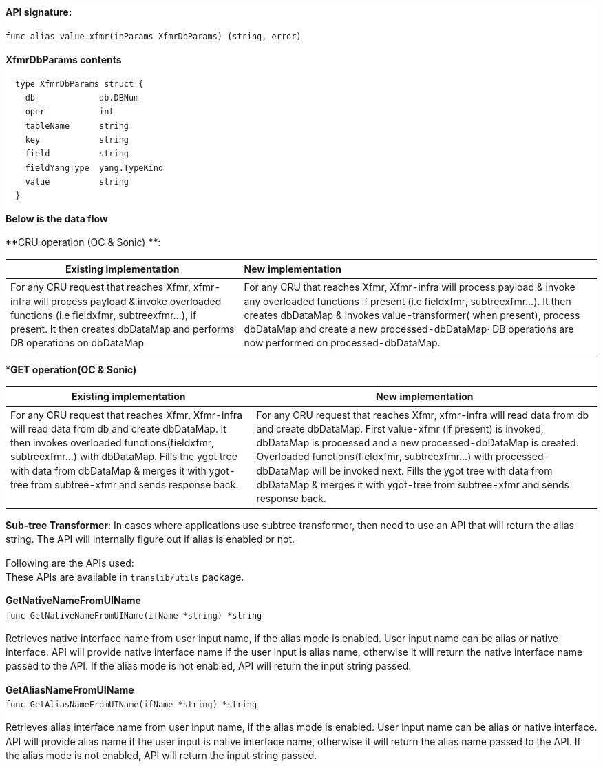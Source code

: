   **API signature:**

  ​       `func alias_value_xfmr(inParams XfmrDbParams) (string, error)`



  **XfmrDbParams contents**
```
  type XfmrDbParams struct {
    db             db.DBNum
    oper           int
    tableName      string
    key            string
    field          string
    fieldYangType  yang.TypeKind
    value          string  
  }
```

  **Below is the data flow**

  **CRU operation (OC & Sonic) **:

| **Existing  implementation**                                 | **New  implementation**                                      |
| ------------------------------------------------------------ | :----------------------------------------------------------- |
| For any CRU request that reaches Xfmr, xfmr-infra will process payload & invoke overloaded  functions (i.e fieldxfmr, subtreexfmr…), if present.  It then creates dbDataMap and performs DB operations on dbDataMap | For any CRU that reaches Xfmr, Xfmr-infra will process payload  & invoke any overloaded  functions if present (i.e fieldxfmr, subtreexfmr…). It then creates dbDataMap & invokes value-transformer( when present), process dbDataMap and  create a new processed-dbDataMap· DB operations are now performed on processed-dbDataMap. |



   ***GET operation(OC & Sonic)**

| **Existing  implementation**                                 | **New implementation**                                       |
| ------------------------------------------------------------ | ------------------------------------------------------------ |
| For any CRU request that reaches Xfmr, Xfmr-infra will read data from db and  create dbDataMap.  It then invokes overloaded  functions(fieldxfmr, subtreexfmr…) with dbDataMap. Fills the ygot tree with  data from dbDataMap & merges it with ygot-tree from subtree-xfmr and sends response back. | For any CRU request that reaches Xfmr, xfmr-infra will read data from db and create dbDataMap. First value-xfmr (if present) is invoked, dbDataMap is processed and a new processed-dbDataMap  is created.  Overloaded  functions(fieldxfmr, subtreexfmr…) with processed-dbDataMap will be invoked next. Fills the ygot tree with  data from dbDataMap & merges it with ygot-tree from subtree-xfmr and sends response back. |

   **Sub-tree Transformer**: In cases where applications use subtree transformer, then need to use an API that will return the alias string. The API will internally figure out if alias is enabled or not.

   Following are the APIs used:  
   These APIs are available in `translib/utils` package.

   **GetNativeNameFromUIName**  
   `func GetNativeNameFromUIName(ifName *string) *string`  

   Retrieves native interface name from user input name, if the alias mode is enabled. User input name can be alias or native interface. API will provide native interface name if the user input is alias name, otherwise it will return the native interface name passed to the API. If the alias mode is not enabled, API will return the input string passed.

   **GetAliasNameFromUIName**  
   `func GetAliasNameFromUIName(ifName *string) *string`  

   Retrieves alias interface name from user input name, if the alias mode is enabled. User input name can be alias or native interface. API will provide alias name if the user input is native interface name, otherwise it will return the alias name passed to the API. If the alias mode is not enabled, API will return the input string passed.
